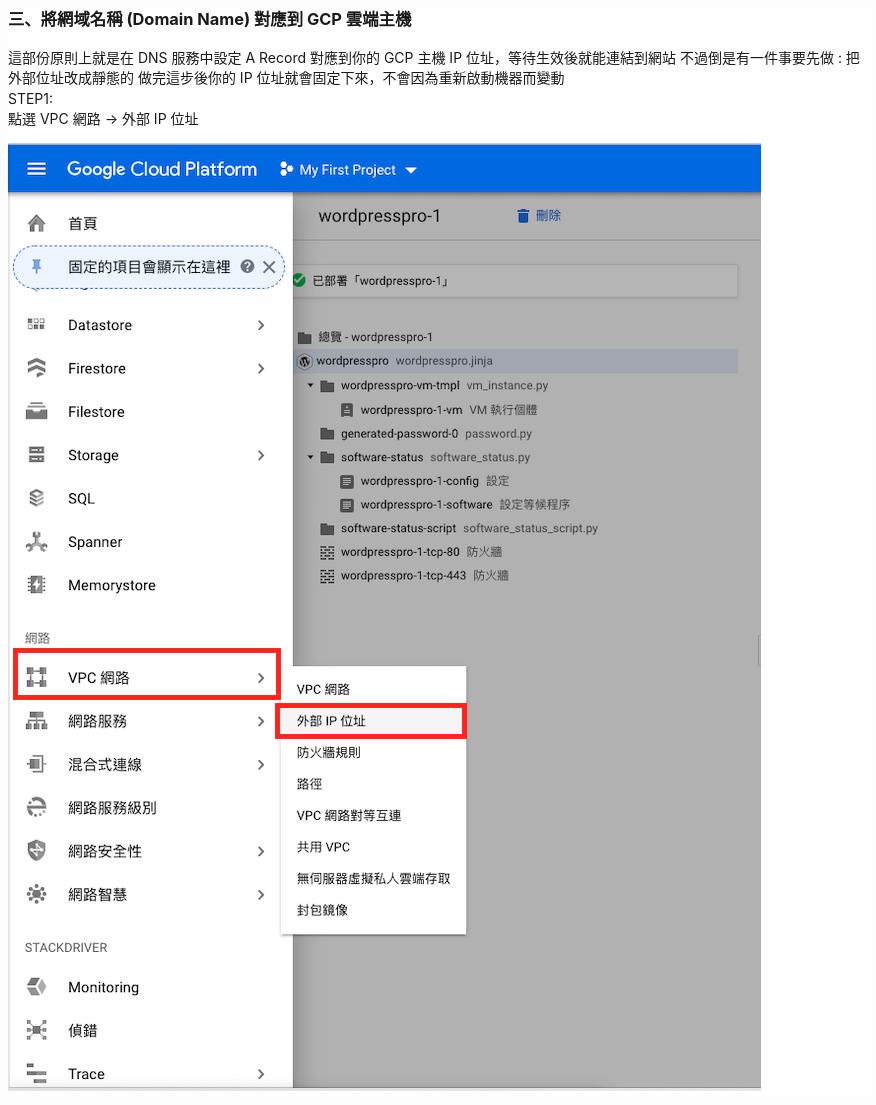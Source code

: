 ### 三、將網域名稱 \(Domain Name\) 對應到 GCP 雲端主機

這部份原則上就是在 DNS 服務中設定 A Record 對應到你的 GCP 主機 IP 位址，等待生效後就能連結到網站 不過倒是有一件事要先做 : 把外部位址改成靜態的 做完這步後你的 IP 位址就會固定下來，不會因為重新啟動機器而變動  
STEP1:  
點選 VPC 網路 → 外部 IP 位址  


![](../.gitbook/assets/image%20%2812%29.png)
